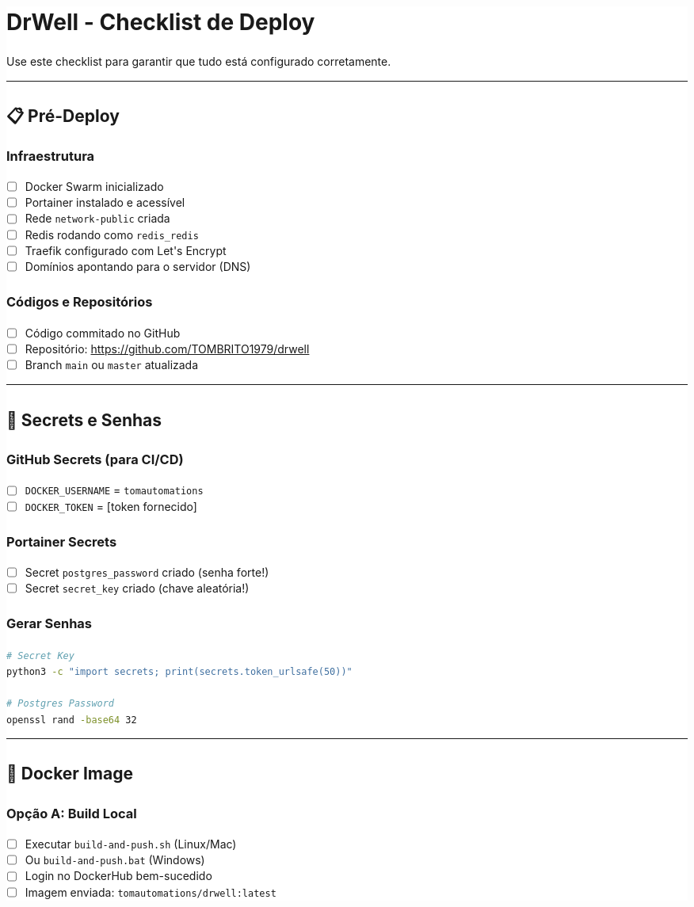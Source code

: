 # DrWell - Checklist de Deploy

Use este checklist para garantir que tudo está configurado corretamente.

---

## 📋 Pré-Deploy

### Infraestrutura
- [ ] Docker Swarm inicializado
- [ ] Portainer instalado e acessível
- [ ] Rede `network-public` criada
- [ ] Redis rodando como `redis_redis`
- [ ] Traefik configurado com Let's Encrypt
- [ ] Domínios apontando para o servidor (DNS)

### Códigos e Repositórios
- [ ] Código commitado no GitHub
- [ ] Repositório: https://github.com/TOMBRITO1979/drwell
- [ ] Branch `main` ou `master` atualizada

---

## 🔐 Secrets e Senhas

### GitHub Secrets (para CI/CD)
- [ ] `DOCKER_USERNAME` = `tomautomations`
- [ ] `DOCKER_TOKEN` = [token fornecido]

### Portainer Secrets
- [ ] Secret `postgres_password` criado (senha forte!)
- [ ] Secret `secret_key` criado (chave aleatória!)

### Gerar Senhas
```bash
# Secret Key
python3 -c "import secrets; print(secrets.token_urlsafe(50))"

# Postgres Password
openssl rand -base64 32
```

---

## 🐳 Docker Image

### Opção A: Build Local
- [ ] Executar `build-and-push.sh` (Linux/Mac)
- [ ] Ou `build-and-push.bat` (Windows)
- [ ] Login no DockerHub bem-sucedido
- [ ] Imagem enviada: `tomautomations/drwell:latest`
